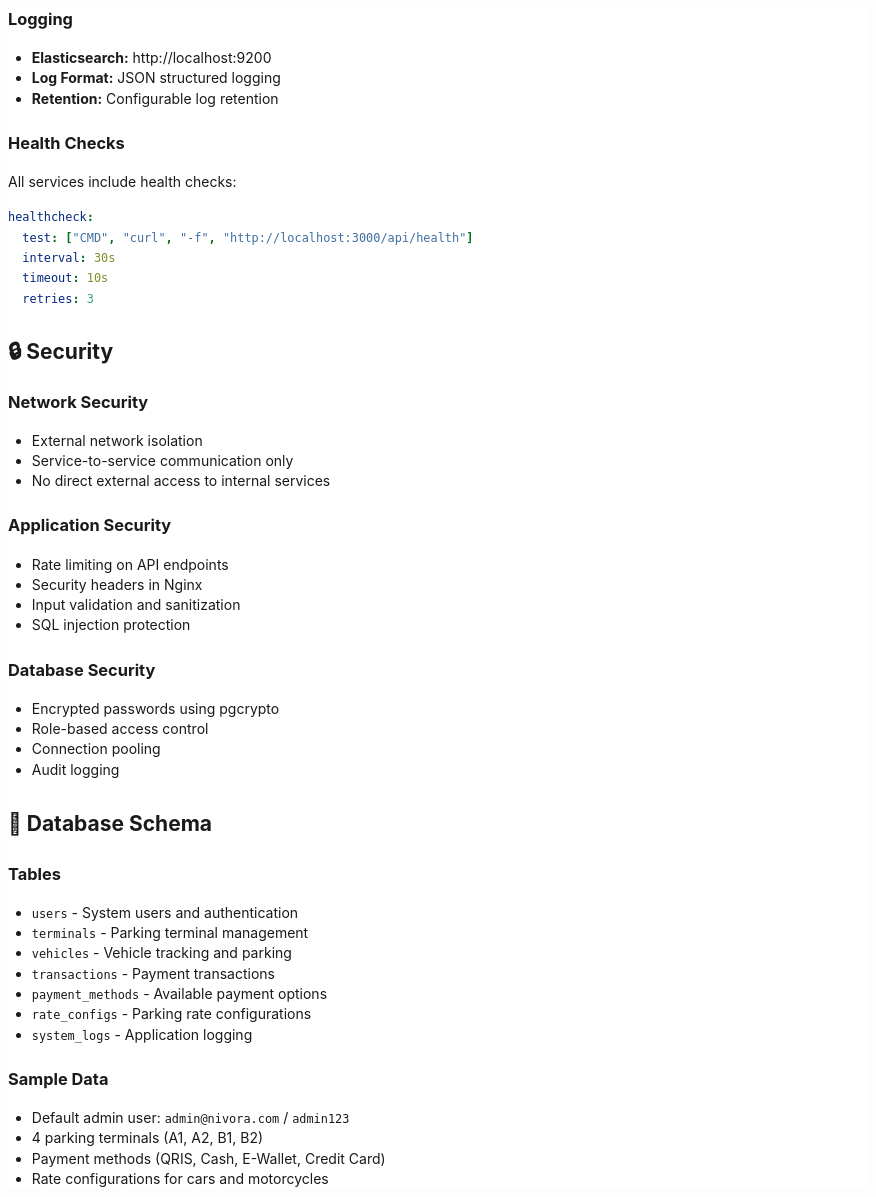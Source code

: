 ### Logging
- **Elasticsearch:** http://localhost:9200
- **Log Format:** JSON structured logging
- **Retention:** Configurable log retention

### Health Checks
All services include health checks:
```yaml
healthcheck:
  test: ["CMD", "curl", "-f", "http://localhost:3000/api/health"]
  interval: 30s
  timeout: 10s
  retries: 3
```

## 🔒 Security

### Network Security
- External network isolation
- Service-to-service communication only
- No direct external access to internal services

### Application Security
- Rate limiting on API endpoints
- Security headers in Nginx
- Input validation and sanitization
- SQL injection protection

### Database Security
- Encrypted passwords using pgcrypto
- Role-based access control
- Connection pooling
- Audit logging

## 📝 Database Schema

### Tables
- `users` - System users and authentication
- `terminals` - Parking terminal management
- `vehicles` - Vehicle tracking and parking
- `transactions` - Payment transactions
- `payment_methods` - Available payment options
- `rate_configs` - Parking rate configurations
- `system_logs` - Application logging

### Sample Data
- Default admin user: `admin@nivora.com` / `admin123`
- 4 parking terminals (A1, A2, B1, B2)
- Payment methods (QRIS, Cash, E-Wallet, Credit Card)
- Rate configurations for cars and motorcycles
